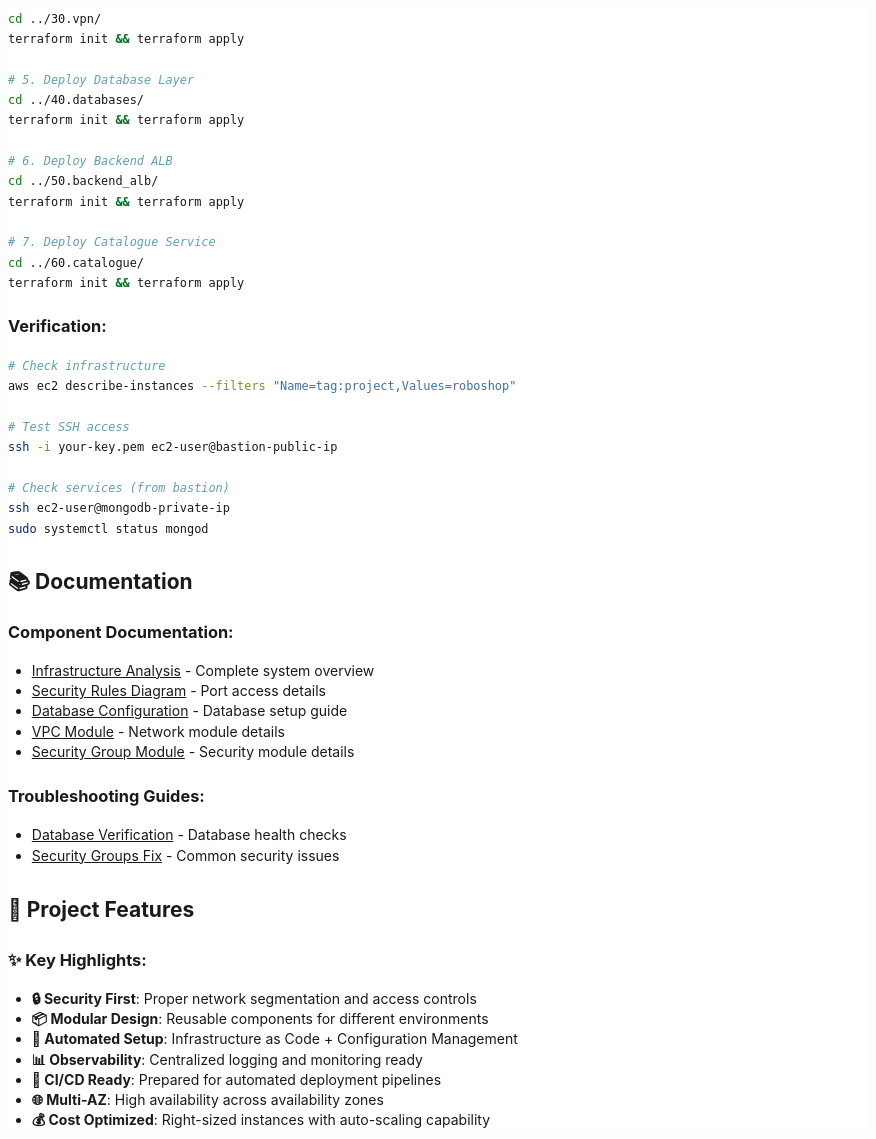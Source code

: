 ```bash
cd ../30.vpn/
terraform init && terraform apply

# 5. Deploy Database Layer
cd ../40.databases/
terraform init && terraform apply

# 6. Deploy Backend ALB
cd ../50.backend_alb/
terraform init && terraform apply

# 7. Deploy Catalogue Service
cd ../60.catalogue/
terraform init && terraform apply
```

### **Verification:**
```bash
# Check infrastructure
aws ec2 describe-instances --filters "Name=tag:project,Values=roboshop"

# Test SSH access
ssh -i your-key.pem ec2-user@bastion-public-ip

# Check services (from bastion)
ssh ec2-user@mongodb-private-ip
sudo systemctl status mongod
```

## 📚 Documentation

### **Component Documentation:**
- [Infrastructure Analysis](Infrastructure_Analysis.md) - Complete system overview
- [Security Rules Diagram](10.security_groups/Security_Rules_Diagram.md) - Port access details
- [Database Configuration](40.databases/Database_Configuration.md) - Database setup guide
- [VPC Module](modules/vpc/readme.md) - Network module details
- [Security Group Module](modules/sg/README.md) - Security module details

### **Troubleshooting Guides:**
- [Database Verification](40.databases/Verification_Complete.md) - Database health checks
- [Security Groups Fix](40.databases/Security_Groups_Fix.md) - Common security issues

## 🎯 Project Features

### **✨ Key Highlights:**
- **🔒 Security First**: Proper network segmentation and access controls
- **📦 Modular Design**: Reusable components for different environments
- **🤖 Automated Setup**: Infrastructure as Code + Configuration Management
- **📊 Observability**: Centralized logging and monitoring ready
- **🔄 CI/CD Ready**: Prepared for automated deployment pipelines
- **🌐 Multi-AZ**: High availability across availability zones
- **💰 Cost Optimized**: Right-sized instances with auto-scaling capability
